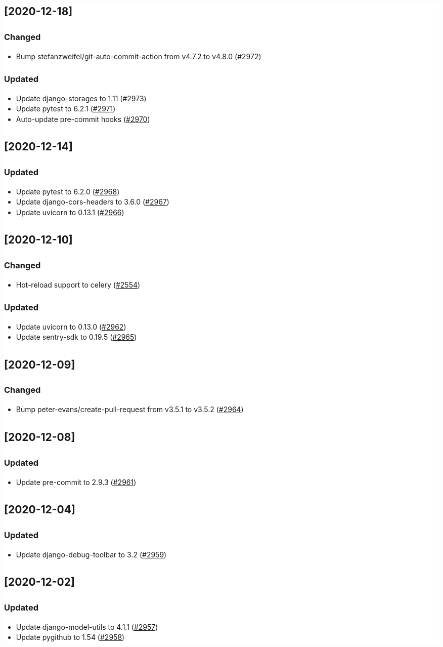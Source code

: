 ## [2020-12-18]
### Changed
- Bump stefanzweifel/git-auto-commit-action from v4.7.2 to v4.8.0 ([#2972](https://github.com/pydanny/cookiecutter-django/pull/2972))
### Updated
- Update django-storages to 1.11 ([#2973](https://github.com/pydanny/cookiecutter-django/pull/2973))
- Update pytest to 6.2.1 ([#2971](https://github.com/pydanny/cookiecutter-django/pull/2971))
- Auto-update pre-commit hooks ([#2970](https://github.com/pydanny/cookiecutter-django/pull/2970))

## [2020-12-14]
### Updated
- Update pytest to 6.2.0 ([#2968](https://github.com/pydanny/cookiecutter-django/pull/2968))
- Update django-cors-headers to 3.6.0 ([#2967](https://github.com/pydanny/cookiecutter-django/pull/2967))
- Update uvicorn to 0.13.1 ([#2966](https://github.com/pydanny/cookiecutter-django/pull/2966))

## [2020-12-10]
### Changed
- Hot-reload support to celery ([#2554](https://github.com/pydanny/cookiecutter-django/pull/2554))
### Updated
- Update uvicorn to 0.13.0 ([#2962](https://github.com/pydanny/cookiecutter-django/pull/2962))
- Update sentry-sdk to 0.19.5 ([#2965](https://github.com/pydanny/cookiecutter-django/pull/2965))

## [2020-12-09]
### Changed
- Bump peter-evans/create-pull-request from v3.5.1 to v3.5.2 ([#2964](https://github.com/pydanny/cookiecutter-django/pull/2964))

## [2020-12-08]
### Updated
- Update pre-commit to 2.9.3 ([#2961](https://github.com/pydanny/cookiecutter-django/pull/2961))

## [2020-12-04]
### Updated
- Update django-debug-toolbar to 3.2 ([#2959](https://github.com/pydanny/cookiecutter-django/pull/2959))

## [2020-12-02]
### Updated
- Update django-model-utils to 4.1.1 ([#2957](https://github.com/pydanny/cookiecutter-django/pull/2957))
- Update pygithub to 1.54 ([#2958](https://github.com/pydanny/cookiecutter-django/pull/2958))
